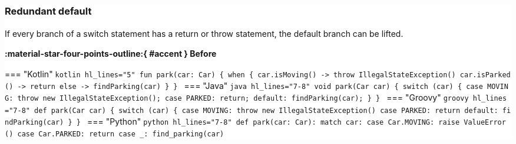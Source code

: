 ### Redundant default

If every branch of a switch statement has a return or throw statement, the
default branch can be lifted.

**:material-star-four-points-outline:{ #accent } Before**

=== "Kotlin"
    ```kotlin hl_lines="5"
    fun park(car: Car) {
        when {
            car.isMoving() -> throw IllegalStateException()
            car.isParked() -> return
            else -> findParking(car)
        }
    }
    ```
=== "Java"
    ```java hl_lines="7-8"
    void park(Car car) {
        switch (car) {
            case MOVING:
                throw new IllegalStateException();
            case PARKED:
                return;
            default:
                findParking(car);
        }
    }
    ```
=== "Groovy"
    ```groovy hl_lines="7-8"
    def park(Car car) {
        switch (car) {
            case MOVING:
                throw new IllegalStateException()
            case PARKED:
                return
            default:
                findParking(car)
        }
    }
    ```
=== "Python"
    ```python hl_lines="7-8"
    def park(car: Car):
        match car:
            case Car.MOVING:
                raise ValueError()
            case Car.PARKED:
                return
            case _:
                find_parking(car)
    ```
